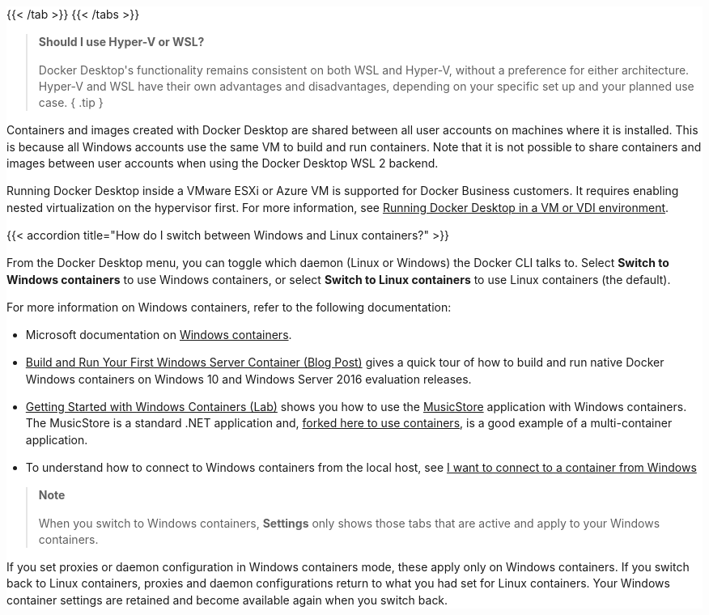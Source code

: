 {{< /tab >}}
{{< /tabs >}}

> **Should I use Hyper-V or WSL?**
>
> Docker Desktop's functionality remains consistent on both WSL and Hyper-V, without a preference for either architecture. Hyper-V and WSL have their own advantages and disadvantages, depending on your specific set up and your planned use case. 
{ .tip }

Containers and images created with Docker Desktop are shared between all
user accounts on machines where it is installed. This is because all Windows
accounts use the same VM to build and run containers. Note that it is not possible to share containers and images between user accounts when using the Docker Desktop WSL 2 backend.

Running Docker Desktop inside a VMware ESXi or Azure VM is supported for Docker Business customers.
It requires enabling nested virtualization on the hypervisor first.
For more information, see [Running Docker Desktop in a VM or VDI environment](../vm-vdi.md).

{{< accordion title="How do I switch between Windows and Linux containers?" >}}

From the Docker Desktop menu, you can toggle which daemon (Linux or Windows)
the Docker CLI talks to. Select **Switch to Windows containers** to use Windows
containers, or select **Switch to Linux containers** to use Linux containers
(the default).

For more information on Windows containers, refer to the following documentation:

- Microsoft documentation on [Windows containers](https://docs.microsoft.com/en-us/virtualization/windowscontainers/about/index).

- [Build and Run Your First Windows Server Container (Blog Post)](https://www.docker.com/blog/build-your-first-docker-windows-server-container/)
  gives a quick tour of how to build and run native Docker Windows containers on Windows 10 and Windows Server 2016 evaluation releases.

- [Getting Started with Windows Containers (Lab)](https://github.com/docker/labs/blob/master/windows/windows-containers/README.md)
  shows you how to use the [MusicStore](https://github.com/aspnet/MusicStore/)
  application with Windows containers. The MusicStore is a standard .NET application and,
  [forked here to use containers](https://github.com/friism/MusicStore), is a good example of a multi-container application.

- To understand how to connect to Windows containers from the local host, see
  [I want to connect to a container from Windows](../networking.md#i-want-to-connect-to-a-container-from-the-host)

> **Note**
>
> When you switch to Windows containers, **Settings** only shows those tabs that are active and apply to your Windows containers.

If you set proxies or daemon configuration in Windows containers mode, these
apply only on Windows containers. If you switch back to Linux containers,
proxies and daemon configurations return to what you had set for Linux
containers. Your Windows container settings are retained and become available
again when you switch back.

